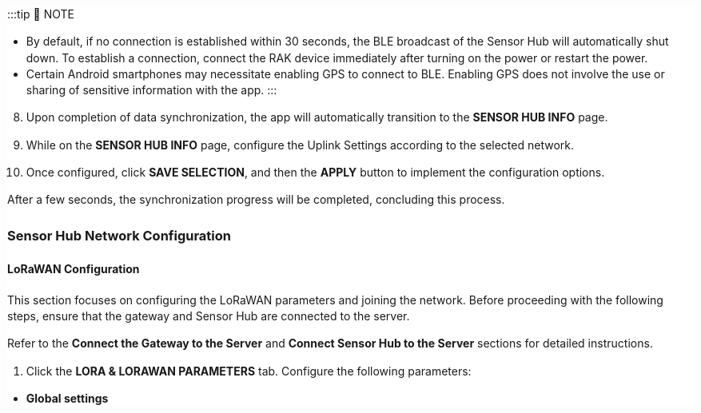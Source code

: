 :::tip 📝 NOTE
- By default, if no connection is established within 30 seconds, the BLE broadcast of the Sensor Hub will automatically shut down. To establish a connection, connect the RAK device immediately after turning on the power or restart the power.
- Certain Android smartphones may necessitate enabling GPS to connect to BLE. Enabling GPS does not involve the use or sharing of sensitive information with the app.
:::

8. Upon completion of data synchronization, the app will automatically transition to the **SENSOR HUB INFO** page.

<rk-img
src="/assets/images/wisnode/weather-station/quickstart/8. sensor-hub-info-page.png"
width="40%"
caption="SENSOR HUB INFO page"
/>

9. While on the **SENSOR HUB INFO** page, configure the Uplink Settings according to the selected network.

<rk-img
src="/assets/images/wisnode/weather-station/quickstart/9. uplink-settings-option.png"
width="40%"
caption="Uplink Settings option"
/>

10. Once configured, click **SAVE SELECTION**, and then the **APPLY** button to implement the configuration options.

<rk-img
src="/assets/images/wisnode/weather-station/quickstart/10. apply-the-configuration-options.png"
width="40%"
caption="Apply the configuration options"
/>

After a few seconds, the synchronization progress will be completed, concluding this process.

<rk-img
src="/assets/images/wisnode/weather-station/quickstart/11. commands-applied-successfully.png"
width="40%"
caption="Commands applied successfully"
/>

### Sensor Hub Network Configuration

#### LoRaWAN Configuration

This section focuses on configuring the LoRaWAN parameters and joining the network. Before proceeding with the following steps, ensure that the gateway and Sensor Hub are connected to the server.

Refer to the **Connect the Gateway to the Server** and **Connect Sensor Hub to the Server** sections for detailed instructions.

1. Click the **LORA & LORAWAN PARAMETERS** tab. Configure the following parameters:

- <b>Global settings</b>
